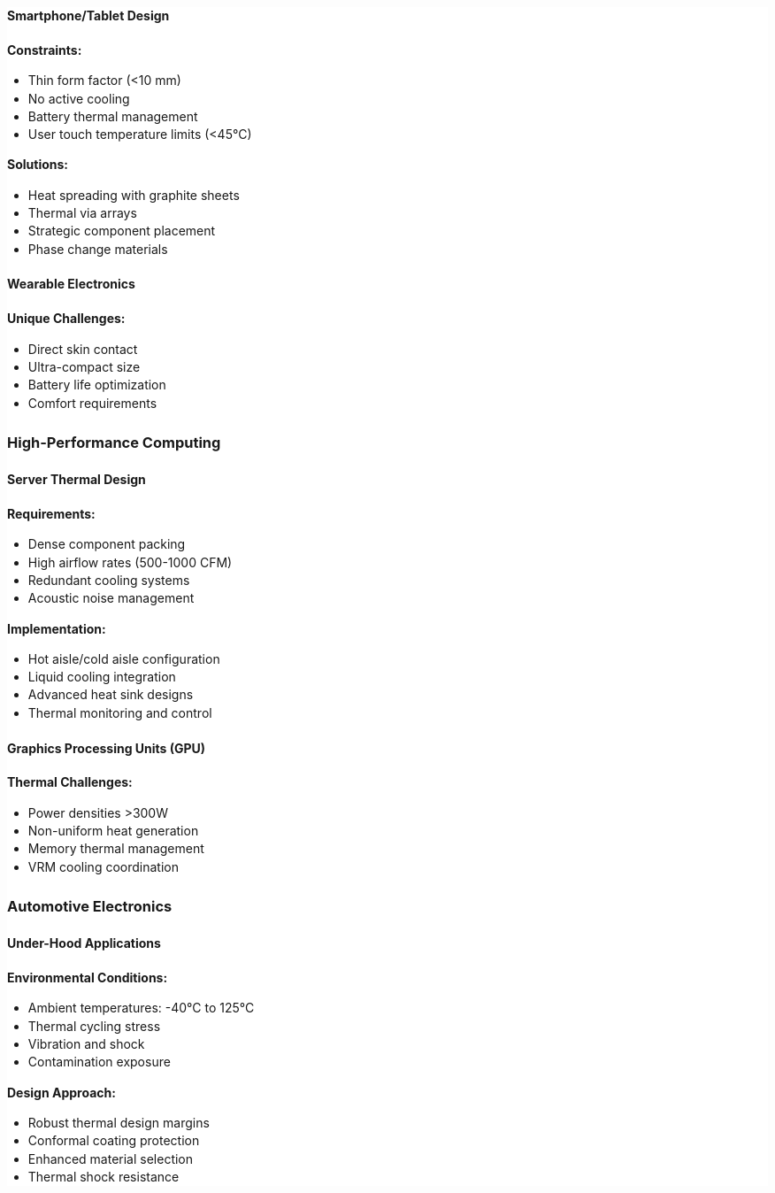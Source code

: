 #### Smartphone/Tablet Design
**Constraints:**
- Thin form factor (<10 mm)
- No active cooling
- Battery thermal management
- User touch temperature limits (<45°C)

**Solutions:**
- Heat spreading with graphite sheets
- Thermal via arrays
- Strategic component placement
- Phase change materials

#### Wearable Electronics
**Unique Challenges:**
- Direct skin contact
- Ultra-compact size
- Battery life optimization
- Comfort requirements

### High-Performance Computing

#### Server Thermal Design
**Requirements:**
- Dense component packing
- High airflow rates (500-1000 CFM)
- Redundant cooling systems
- Acoustic noise management

**Implementation:**
- Hot aisle/cold aisle configuration
- Liquid cooling integration
- Advanced heat sink designs
- Thermal monitoring and control

#### Graphics Processing Units (GPU)
**Thermal Challenges:**
- Power densities >300W
- Non-uniform heat generation
- Memory thermal management
- VRM cooling coordination

### Automotive Electronics

#### Under-Hood Applications
**Environmental Conditions:**
- Ambient temperatures: -40°C to 125°C
- Thermal cycling stress
- Vibration and shock
- Contamination exposure

**Design Approach:**
- Robust thermal design margins
- Conformal coating protection
- Enhanced material selection
- Thermal shock resistance
